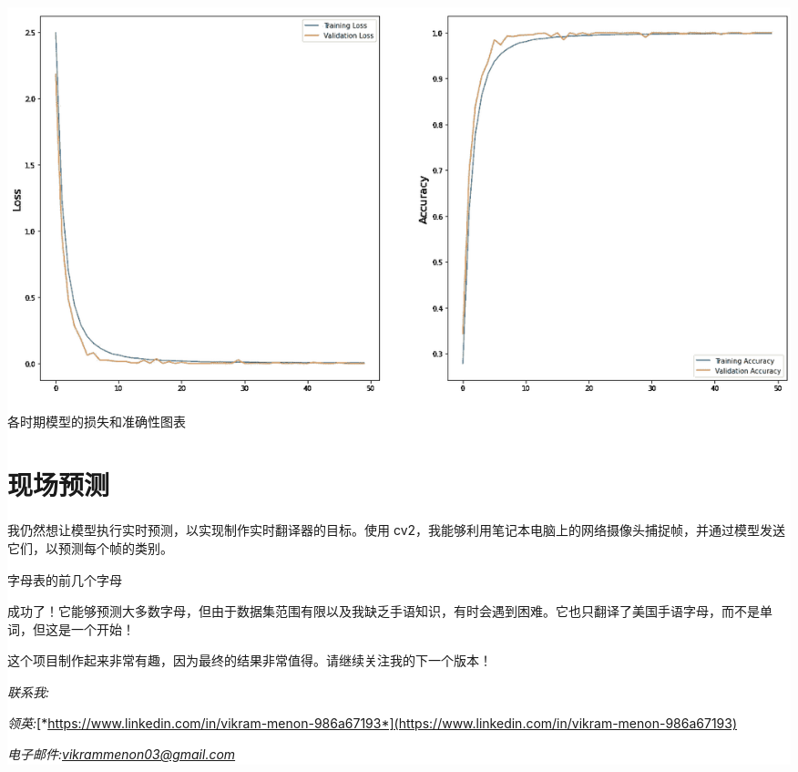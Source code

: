 ![](img/ca05a964dc14be27ba5d7c14f4448b82.png)

各时期模型的损失和准确性图表

# **现场预测**

我仍然想让模型执行实时预测，以实现制作实时翻译器的目标。使用 cv2，我能够利用笔记本电脑上的网络摄像头捕捉帧，并通过模型发送它们，以预测每个帧的类别。

字母表的前几个字母

成功了！它能够预测大多数字母，但由于数据集范围有限以及我缺乏手语知识，有时会遇到困难。它也只翻译了美国手语字母，而不是单词，但这是一个开始！

这个项目制作起来非常有趣，因为最终的结果非常值得。请继续关注我的下一个版本！

*联系我:*

*领英:*[*https://www.linkedin.com/in/vikram-menon-986a67193*](https://www.linkedin.com/in/vikram-menon-986a67193)

*电子邮件:vikrammenon03@gmail.com*